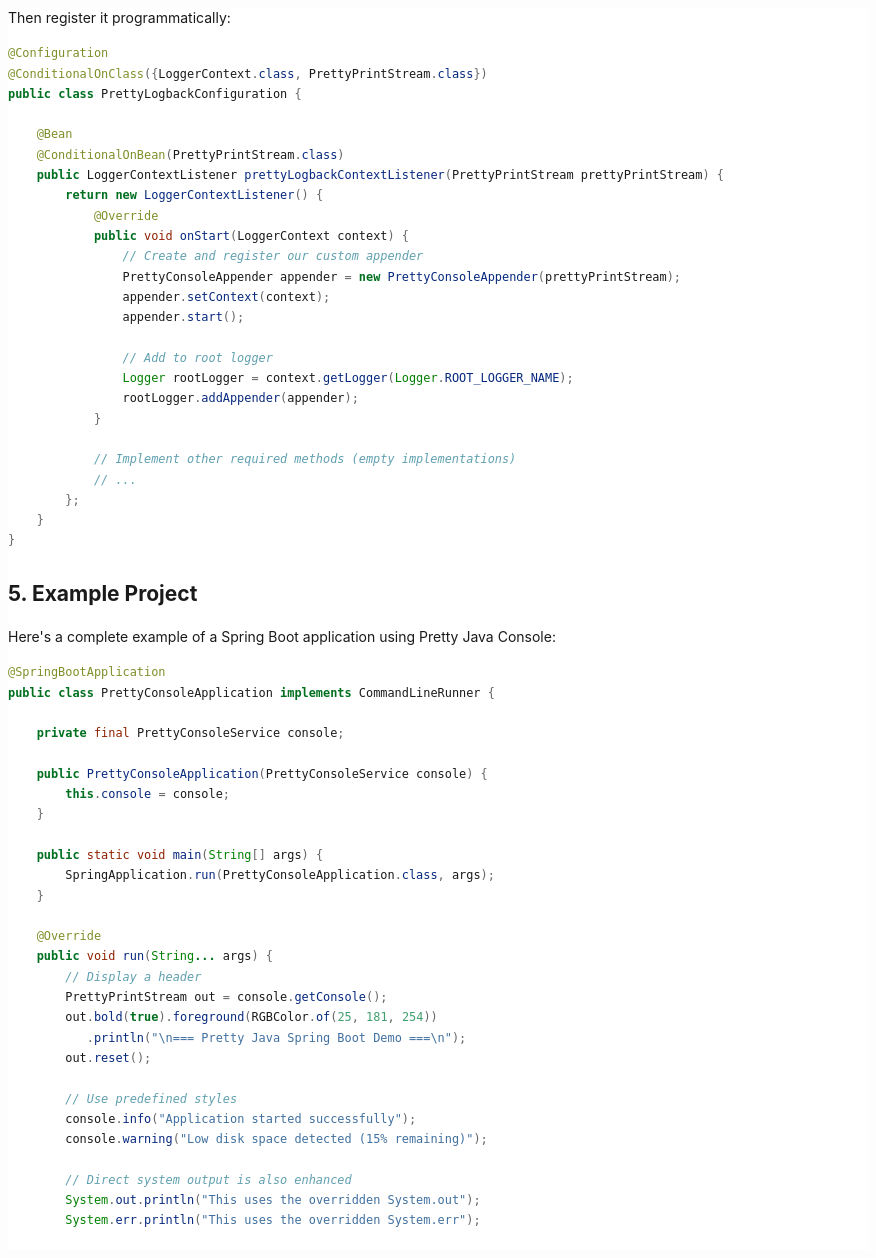 Then register it programmatically:

```java
@Configuration
@ConditionalOnClass({LoggerContext.class, PrettyPrintStream.class})
public class PrettyLogbackConfiguration {
    
    @Bean
    @ConditionalOnBean(PrettyPrintStream.class)
    public LoggerContextListener prettyLogbackContextListener(PrettyPrintStream prettyPrintStream) {
        return new LoggerContextListener() {
            @Override
            public void onStart(LoggerContext context) {
                // Create and register our custom appender
                PrettyConsoleAppender appender = new PrettyConsoleAppender(prettyPrintStream);
                appender.setContext(context);
                appender.start();
                
                // Add to root logger
                Logger rootLogger = context.getLogger(Logger.ROOT_LOGGER_NAME);
                rootLogger.addAppender(appender);
            }
            
            // Implement other required methods (empty implementations)
            // ...
        };
    }
}
```

## 5. Example Project

Here's a complete example of a Spring Boot application using Pretty Java Console:

```java
@SpringBootApplication
public class PrettyConsoleApplication implements CommandLineRunner {
    
    private final PrettyConsoleService console;
    
    public PrettyConsoleApplication(PrettyConsoleService console) {
        this.console = console;
    }
    
    public static void main(String[] args) {
        SpringApplication.run(PrettyConsoleApplication.class, args);
    }
    
    @Override
    public void run(String... args) {
        // Display a header
        PrettyPrintStream out = console.getConsole();
        out.bold(true).foreground(RGBColor.of(25, 181, 254))
           .println("\n=== Pretty Java Spring Boot Demo ===\n");
        out.reset();
        
        // Use predefined styles
        console.info("Application started successfully");
        console.warning("Low disk space detected (15% remaining)");
        
        // Direct system output is also enhanced
        System.out.println("This uses the overridden System.out");
        System.err.println("This uses the overridden System.err");
        
```